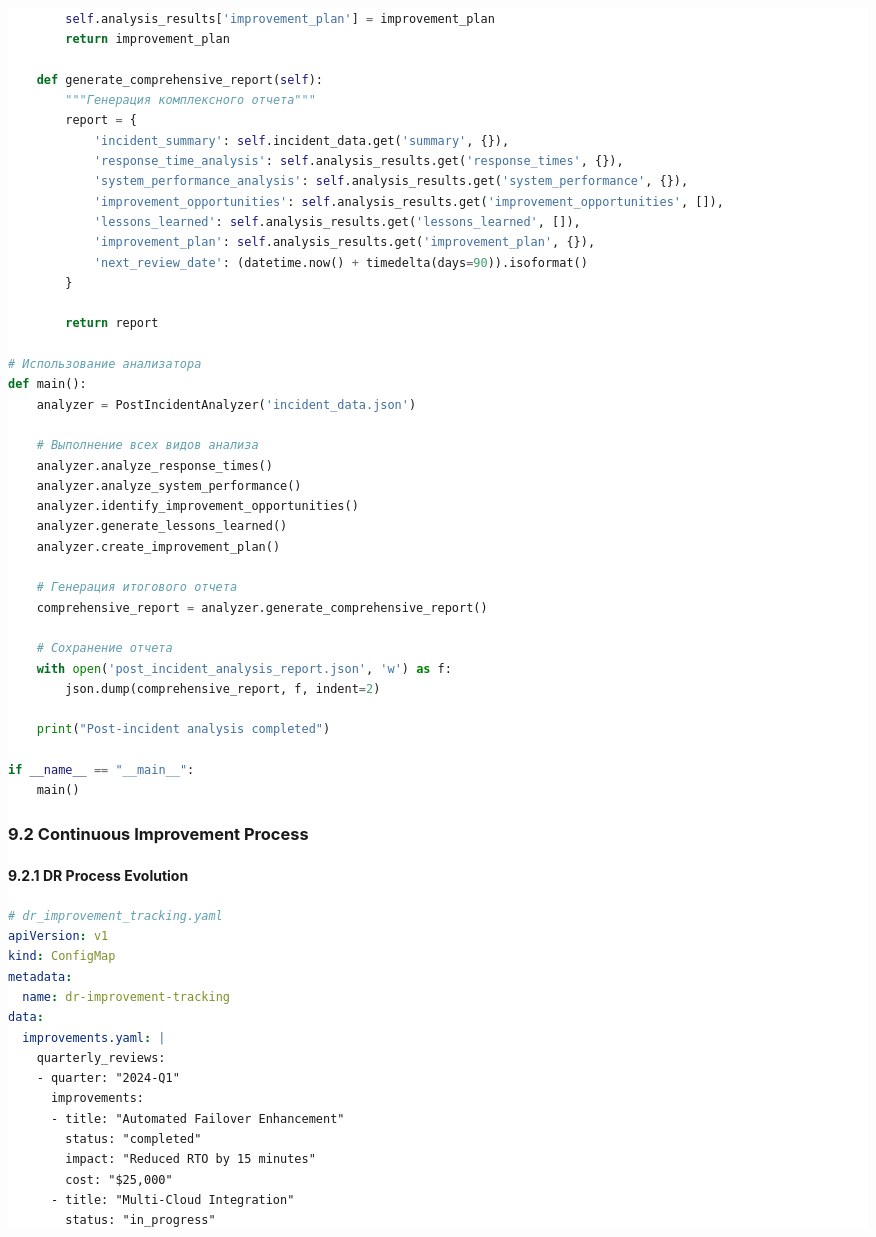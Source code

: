 ```python
        self.analysis_results['improvement_plan'] = improvement_plan
        return improvement_plan

    def generate_comprehensive_report(self):
        """Генерация комплексного отчета"""
        report = {
            'incident_summary': self.incident_data.get('summary', {}),
            'response_time_analysis': self.analysis_results.get('response_times', {}),
            'system_performance_analysis': self.analysis_results.get('system_performance', {}),
            'improvement_opportunities': self.analysis_results.get('improvement_opportunities', []),
            'lessons_learned': self.analysis_results.get('lessons_learned', []),
            'improvement_plan': self.analysis_results.get('improvement_plan', {}),
            'next_review_date': (datetime.now() + timedelta(days=90)).isoformat()
        }

        return report

# Использование анализатора
def main():
    analyzer = PostIncidentAnalyzer('incident_data.json')

    # Выполнение всех видов анализа
    analyzer.analyze_response_times()
    analyzer.analyze_system_performance()
    analyzer.identify_improvement_opportunities()
    analyzer.generate_lessons_learned()
    analyzer.create_improvement_plan()

    # Генерация итогового отчета
    comprehensive_report = analyzer.generate_comprehensive_report()

    # Сохранение отчета
    with open('post_incident_analysis_report.json', 'w') as f:
        json.dump(comprehensive_report, f, indent=2)

    print("Post-incident analysis completed")

if __name__ == "__main__":
    main()
```

### 9.2 Continuous Improvement Process

#### 9.2.1 DR Process Evolution

```yaml
# dr_improvement_tracking.yaml
apiVersion: v1
kind: ConfigMap
metadata:
  name: dr-improvement-tracking
data:
  improvements.yaml: |
    quarterly_reviews:
    - quarter: "2024-Q1"
      improvements:
      - title: "Automated Failover Enhancement"
        status: "completed"
        impact: "Reduced RTO by 15 minutes"
        cost: "$25,000"
      - title: "Multi-Cloud Integration"
        status: "in_progress"
```